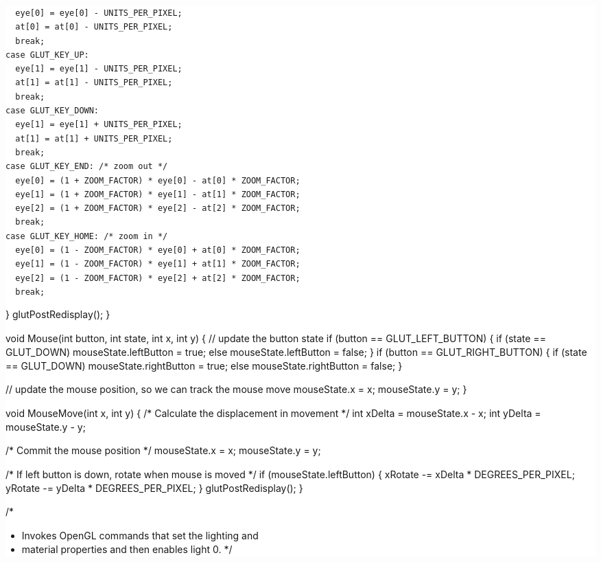       eye[0] = eye[0] - UNITS_PER_PIXEL;
      at[0] = at[0] - UNITS_PER_PIXEL;
      break;
    case GLUT_KEY_UP:
      eye[1] = eye[1] - UNITS_PER_PIXEL;
      at[1] = at[1] - UNITS_PER_PIXEL;
      break;
    case GLUT_KEY_DOWN:
      eye[1] = eye[1] + UNITS_PER_PIXEL;
      at[1] = at[1] + UNITS_PER_PIXEL;
      break;
    case GLUT_KEY_END: /* zoom out */
      eye[0] = (1 + ZOOM_FACTOR) * eye[0] - at[0] * ZOOM_FACTOR;
      eye[1] = (1 + ZOOM_FACTOR) * eye[1] - at[1] * ZOOM_FACTOR;
      eye[2] = (1 + ZOOM_FACTOR) * eye[2] - at[2] * ZOOM_FACTOR;
      break;
    case GLUT_KEY_HOME: /* zoom in */
      eye[0] = (1 - ZOOM_FACTOR) * eye[0] + at[0] * ZOOM_FACTOR;
      eye[1] = (1 - ZOOM_FACTOR) * eye[1] + at[1] * ZOOM_FACTOR;
      eye[2] = (1 - ZOOM_FACTOR) * eye[2] + at[2] * ZOOM_FACTOR;
      break;
  }
  glutPostRedisplay();
}

void Mouse(int button, int state, int x, int y) {
  // update the button state
  if (button == GLUT_LEFT_BUTTON) {
    if (state == GLUT_DOWN)
      mouseState.leftButton = true;
    else
      mouseState.leftButton = false;
  }
  if (button == GLUT_RIGHT_BUTTON) {
    if (state == GLUT_DOWN)
      mouseState.rightButton = true;
    else
      mouseState.rightButton = false;
  }

  // update the mouse position, so we can track the mouse move
  mouseState.x = x;
  mouseState.y = y;
}

void MouseMove(int x, int y) {
  /* Calculate the displacement in movement */
  int xDelta = mouseState.x - x;
  int yDelta = mouseState.y - y;

  /* Commit the mouse position */
  mouseState.x = x;
  mouseState.y = y;

  /* If left button is down, rotate when mouse is moved */
  if (mouseState.leftButton) {
    xRotate -= xDelta * DEGREES_PER_PIXEL;
    yRotate -= yDelta * DEGREES_PER_PIXEL;
  }
  glutPostRedisplay();
}

/*
 *  Invokes OpenGL commands that set the lighting and
 *  material properties and then enables light 0.
 */

 [1]: http://www.csc.villanova.edu/~mdamian/Past/graphicsF10/code/robotSkeleton.cpp
 [2]: https://github.com/algui91/grado_informatica_ig_practicas/tree/master/P3